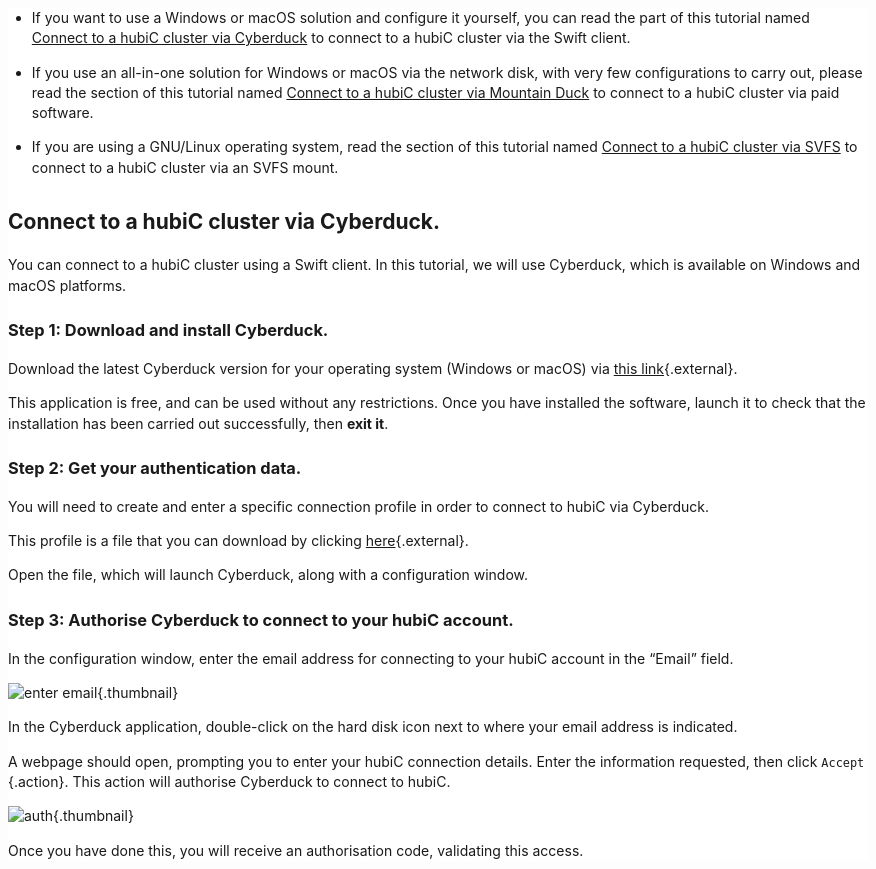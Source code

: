 - If you want to use a Windows or macOS solution and configure it yourself, you can read the part of this tutorial named [Connect to a hubiC cluster via Cyberduck](./#connect-to-a-hubic-cluster-via-cyberduck) to connect to a hubiC cluster via the Swift client.  

- If you use an all-in-one solution for Windows or macOS via the network disk, with very few configurations to carry out, please read the section of this tutorial named [Connect to a hubiC cluster via Mountain Duck](./#connect-to-a-hubic-cluster-via-mountain-duck) to connect to a hubiC cluster via paid software.

- If you are using a GNU/Linux operating system, read the section of this tutorial named [Connect to a hubiC cluster via SVFS](./#connect-to-a-hubic-cluster-via-svfs) to connect to a hubiC cluster via an SVFS mount.


## Connect to a hubiC cluster via Cyberduck.

You can connect to a hubiC cluster using a Swift client. In this tutorial, we will use Cyberduck, which is available on Windows and macOS platforms. 


### Step 1: Download and install Cyberduck.

Download the latest Cyberduck version for your operating system (Windows or macOS) via [this link](https://cyberduck.io/download/){.external}. 

This application is free, and can be used without any restrictions. Once you have installed the software, launch it to check that the installation has been carried out successfully, then **exit it**.


### Step 2: Get your authentication data. 

You will need to create and enter a specific connection profile in order to connect to hubiC via Cyberduck.

This profile is a file that you can download by clicking [here](https://svn.cyberduck.io/trunk/profiles/hubiC.cyberduckprofile){.external}.

Open the file, which will launch Cyberduck, along with a configuration window.


### Step 3: Authorise Cyberduck to connect to your hubiC account.

In the configuration window, enter the email address for connecting to your hubiC account in the “Email” field.

![enter email](images/hubic_cyberduck_02.png){.thumbnail}

In the Cyberduck application, double-click on the hard disk icon next to where your email address is indicated. 

A webpage should open, prompting you to enter your hubiC connection details. Enter the information requested, then click `Accept`{.action}. This action will authorise Cyberduck to connect to hubiC.

![auth](images/hubic_cyberduck_03.png){.thumbnail}

Once you have done this, you will receive an authorisation code, validating this access.
